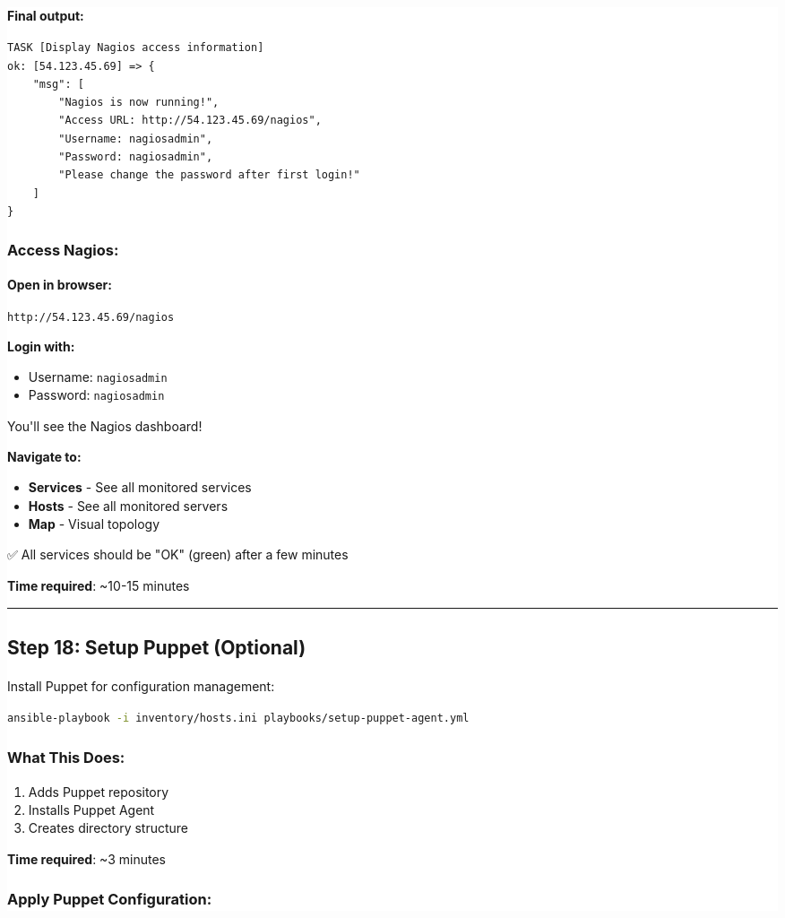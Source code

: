 **Final output:**
```
TASK [Display Nagios access information]
ok: [54.123.45.69] => {
    "msg": [
        "Nagios is now running!",
        "Access URL: http://54.123.45.69/nagios",
        "Username: nagiosadmin",
        "Password: nagiosadmin",
        "Please change the password after first login!"
    ]
}
```

### Access Nagios:

**Open in browser:**
```
http://54.123.45.69/nagios
```

**Login with:**
- Username: `nagiosadmin`
- Password: `nagiosadmin`

You'll see the Nagios dashboard!

**Navigate to:**
- **Services** - See all monitored services
- **Hosts** - See all monitored servers
- **Map** - Visual topology

✅ All services should be "OK" (green) after a few minutes

**Time required**: ~10-15 minutes

---

## Step 18: Setup Puppet (Optional)

Install Puppet for configuration management:

```bash
ansible-playbook -i inventory/hosts.ini playbooks/setup-puppet-agent.yml
```

### What This Does:

1. Adds Puppet repository
2. Installs Puppet Agent
3. Creates directory structure

**Time required**: ~3 minutes

### Apply Puppet Configuration:
